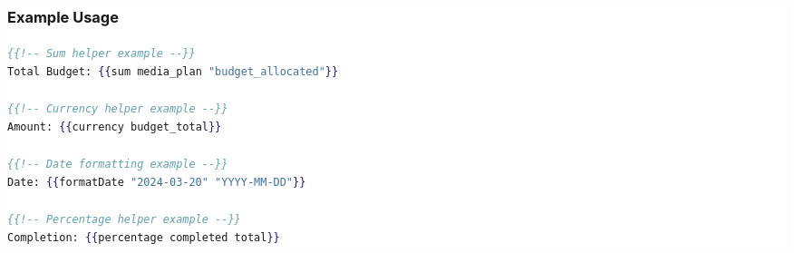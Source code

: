 ### Example Usage

```handlebars
{{!-- Sum helper example --}}
Total Budget: {{sum media_plan "budget_allocated"}}

{{!-- Currency helper example --}}
Amount: {{currency budget_total}}

{{!-- Date formatting example --}}
Date: {{formatDate "2024-03-20" "YYYY-MM-DD"}}

{{!-- Percentage helper example --}}
Completion: {{percentage completed total}}
```